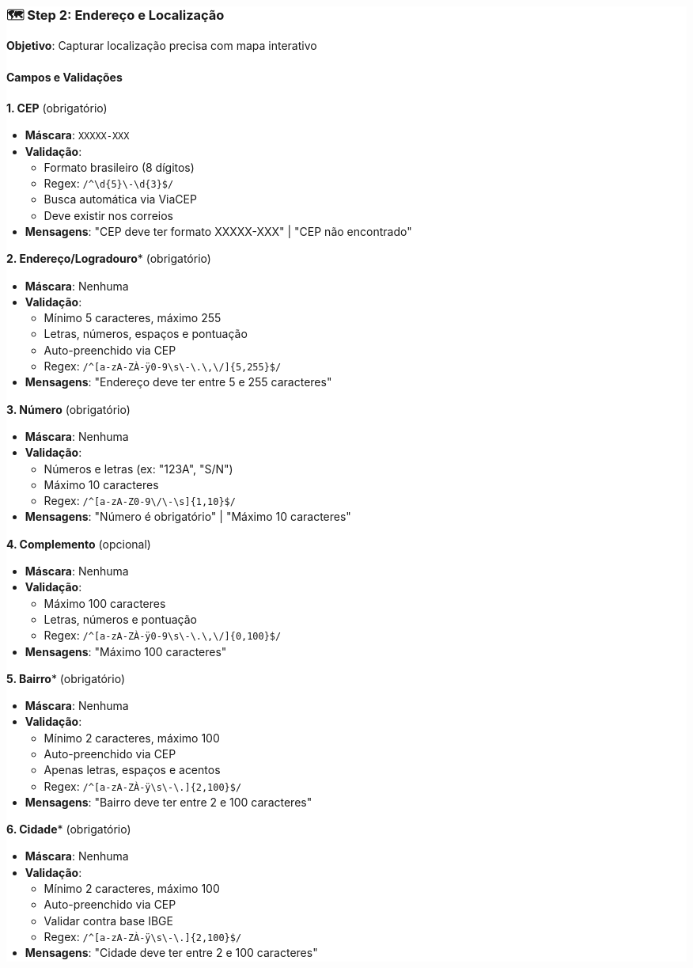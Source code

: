 ### **🗺️ Step 2: Endereço e Localização**
**Objetivo**: Capturar localização precisa com mapa interativo

#### **Campos e Validações**

**1. CEP** (obrigatório)
- **Máscara**: `XXXXX-XXX`
- **Validação**:
  - Formato brasileiro (8 dígitos)
  - Regex: `/^\d{5}\-\d{3}$/`
  - Busca automática via ViaCEP
  - Deve existir nos correios
- **Mensagens**: "CEP deve ter formato XXXXX-XXX" | "CEP não encontrado"

**2. Endereço/Logradouro*** (obrigatório)
- **Máscara**: Nenhuma
- **Validação**:
  - Mínimo 5 caracteres, máximo 255
  - Letras, números, espaços e pontuação
  - Auto-preenchido via CEP
  - Regex: `/^[a-zA-ZÀ-ÿ0-9\s\-\.\,\/]{5,255}$/`
- **Mensagens**: "Endereço deve ter entre 5 e 255 caracteres"

**3. Número** (obrigatório)
- **Máscara**: Nenhuma
- **Validação**:
  - Números e letras (ex: "123A", "S/N")
  - Máximo 10 caracteres
  - Regex: `/^[a-zA-Z0-9\/\-\s]{1,10}$/`
- **Mensagens**: "Número é obrigatório" | "Máximo 10 caracteres"

**4. Complemento** (opcional)
- **Máscara**: Nenhuma
- **Validação**:
  - Máximo 100 caracteres
  - Letras, números e pontuação
  - Regex: `/^[a-zA-ZÀ-ÿ0-9\s\-\.\,\/]{0,100}$/`
- **Mensagens**: "Máximo 100 caracteres"

**5. Bairro*** (obrigatório)
- **Máscara**: Nenhuma
- **Validação**:
  - Mínimo 2 caracteres, máximo 100
  - Auto-preenchido via CEP
  - Apenas letras, espaços e acentos
  - Regex: `/^[a-zA-ZÀ-ÿ\s\-\.]{2,100}$/`
- **Mensagens**: "Bairro deve ter entre 2 e 100 caracteres"

**6. Cidade*** (obrigatório)
- **Máscara**: Nenhuma
- **Validação**:
  - Mínimo 2 caracteres, máximo 100
  - Auto-preenchido via CEP
  - Validar contra base IBGE
  - Regex: `/^[a-zA-ZÀ-ÿ\s\-\.]{2,100}$/`
- **Mensagens**: "Cidade deve ter entre 2 e 100 caracteres"
